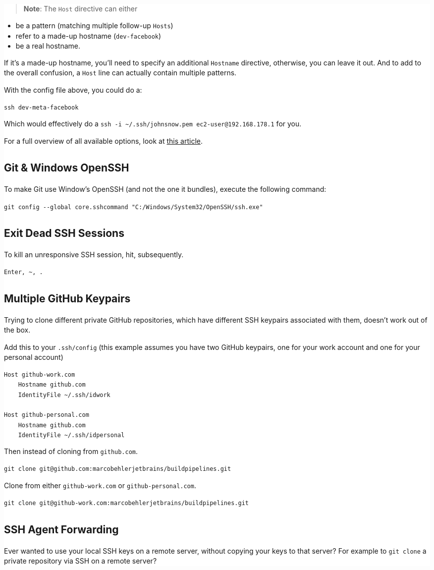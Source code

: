 > **Note**:
The `Host` directive can either
- be a pattern (matching multiple follow-up `Hosts`)
- refer to a made-up hostname (`dev-facebook`)
- be a real hostname.

If it’s a made-up hostname, you’ll need to specify an additional `Hostname` directive, otherwise, you can leave it out. And to add to the overall confusion, a `Host` line can actually contain multiple patterns.

With the config file above, you could do a:
```
ssh dev-meta-facebook
```
Which would effectively do a `ssh -i ~/.ssh/johnsnow.pem ec2-user@192.168.178.1` for you.

For a full overview of all available options, look at [this article](https://linuxize.com/post/using-the-ssh-config-file/).
## Git & Windows OpenSSH
To make Git use Window’s OpenSSH (and not the one it bundles), execute the following command:
```
git config --global core.sshcommand "C:/Windows/System32/OpenSSH/ssh.exe"
```
## Exit Dead SSH Sessions
To kill an unresponsive SSH session, hit, subsequently.
```
Enter, ~, .
```
## Multiple GitHub Keypairs
Trying to clone different private GitHub repositories, which have different SSH keypairs associated with them, doesn’t work out of the box.

Add this to your `.ssh/config` (this example assumes you have two GitHub keypairs, one for your work account and one for your personal account)
```
Host github-work.com
    Hostname github.com
    IdentityFile ~/.ssh/idwork

Host github-personal.com
    Hostname github.com
    IdentityFile ~/.ssh/idpersonal
```

Then instead of cloning from `github.com`.
```
git clone git@github.com:marcobehlerjetbrains/buildpipelines.git
```

Clone from either `github-work.com` or `github-personal.com`.
```
git clone git@github-work.com:marcobehlerjetbrains/buildpipelines.git
```
## SSH Agent Forwarding
Ever wanted to use your local SSH keys on a remote server, without copying your keys to that server? For example to `git clone` a private repository via SSH on a remote server?
